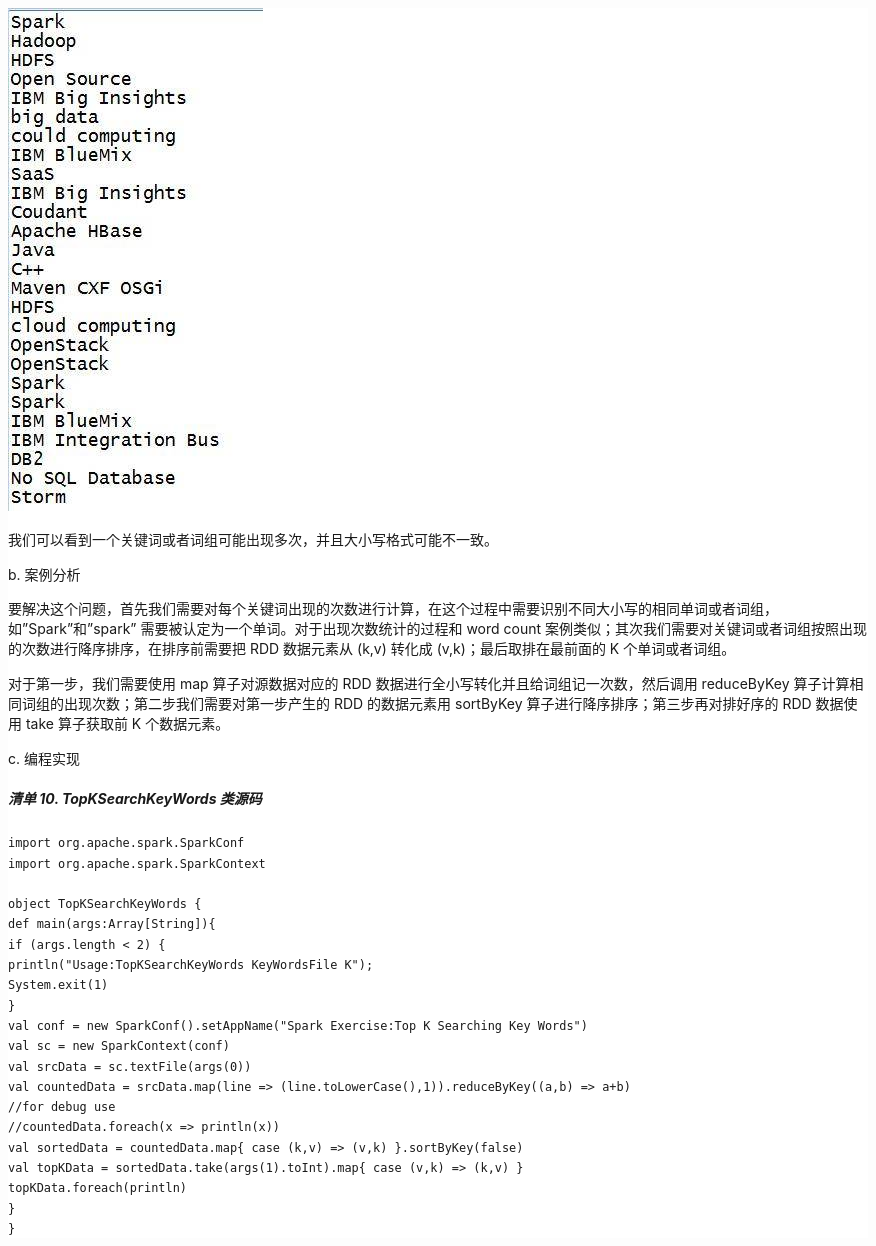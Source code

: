 ![图 13. 案例四测试数据格式预览](../ibm_articles_img/os-cn-spark-practice1_images_img13.jpg)

我们可以看到一个关键词或者词组可能出现多次，并且大小写格式可能不一致。

b. 案例分析

要解决这个问题，首先我们需要对每个关键词出现的次数进行计算，在这个过程中需要识别不同大小写的相同单词或者词组，如”Spark”和”spark” 需要被认定为一个单词。对于出现次数统计的过程和 word count 案例类似；其次我们需要对关键词或者词组按照出现的次数进行降序排序，在排序前需要把 RDD 数据元素从 (k,v) 转化成 (v,k)；最后取排在最前面的 K 个单词或者词组。

对于第一步，我们需要使用 map 算子对源数据对应的 RDD 数据进行全小写转化并且给词组记一次数，然后调用 reduceByKey 算子计算相同词组的出现次数；第二步我们需要对第一步产生的 RDD 的数据元素用 sortByKey 算子进行降序排序；第三步再对排好序的 RDD 数据使用 take 算子获取前 K 个数据元素。

c. 编程实现

##### 清单 10\. TopKSearchKeyWords 类源码

```
import org.apache.spark.SparkConf
import org.apache.spark.SparkContext

object TopKSearchKeyWords {
def main(args:Array[String]){
if (args.length < 2) {
println("Usage:TopKSearchKeyWords KeyWordsFile K");
System.exit(1)
}
val conf = new SparkConf().setAppName("Spark Exercise:Top K Searching Key Words")
val sc = new SparkContext(conf)
val srcData = sc.textFile(args(0))
val countedData = srcData.map(line => (line.toLowerCase(),1)).reduceByKey((a,b) => a+b)
//for debug use
//countedData.foreach(x => println(x))
val sortedData = countedData.map{ case (k,v) => (v,k) }.sortByKey(false)
val topKData = sortedData.take(args(1).toInt).map{ case (v,k) => (k,v) }
topKData.foreach(println)
}
}

```
